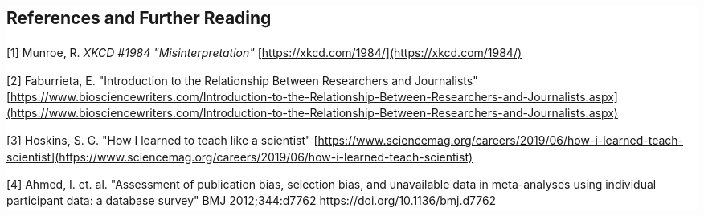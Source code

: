 ## References and Further Reading

[1] Munroe, R. *XKCD #1984 "Misinterpretation"* [https://xkcd.com/1984/](https://xkcd.com/1984/)

[2] Faburrieta, E. "Introduction to the Relationship Between Researchers and Journalists" [https://www.biosciencewriters.com/Introduction-to-the-Relationship-Between-Researchers-and-Journalists.aspx](https://www.biosciencewriters.com/Introduction-to-the-Relationship-Between-Researchers-and-Journalists.aspx)

[3] Hoskins, S. G. "How I learned to teach like a scientist" [https://www.sciencemag.org/careers/2019/06/how-i-learned-teach-scientist](https://www.sciencemag.org/careers/2019/06/how-i-learned-teach-scientist)

[4] Ahmed, I. et. al. "Assessment of publication bias, selection bias, and unavailable data in meta-analyses using individual participant data: a database survey" BMJ 2012;344:d7762 [https://doi.org/10.1136/bmj.d7762 ](https://doi.org/10.1136/bmj.d7762 )
